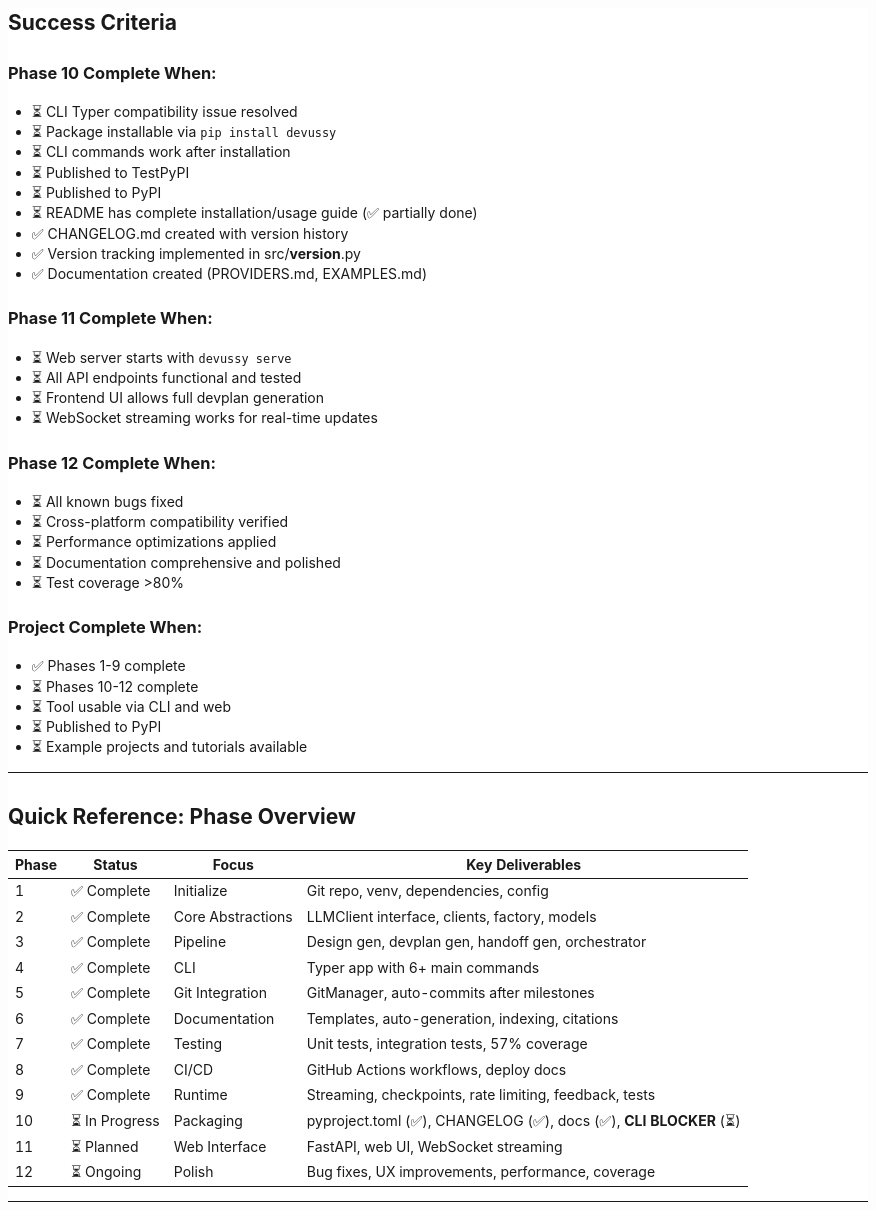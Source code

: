## Success Criteria

### Phase 10 Complete When:
- ⏳ CLI Typer compatibility issue resolved
- ⏳ Package installable via `pip install devussy`
- ⏳ CLI commands work after installation
- ⏳ Published to TestPyPI
- ⏳ Published to PyPI
- ⏳ README has complete installation/usage guide (✅ partially done)
- ✅ CHANGELOG.md created with version history
- ✅ Version tracking implemented in src/__version__.py
- ✅ Documentation created (PROVIDERS.md, EXAMPLES.md)

### Phase 11 Complete When:
- ⏳ Web server starts with `devussy serve`
- ⏳ All API endpoints functional and tested
- ⏳ Frontend UI allows full devplan generation
- ⏳ WebSocket streaming works for real-time updates

### Phase 12 Complete When:
- ⏳ All known bugs fixed
- ⏳ Cross-platform compatibility verified
- ⏳ Performance optimizations applied
- ⏳ Documentation comprehensive and polished
- ⏳ Test coverage >80%

### Project Complete When:
- ✅ Phases 1-9 complete
- ⏳ Phases 10-12 complete
- ⏳ Tool usable via CLI and web
- ⏳ Published to PyPI
- ⏳ Example projects and tutorials available

---

## Quick Reference: Phase Overview

| Phase | Status | Focus | Key Deliverables |
|-------|--------|-------|------------------|
| 1 | ✅ Complete | Initialize | Git repo, venv, dependencies, config |
| 2 | ✅ Complete | Core Abstractions | LLMClient interface, clients, factory, models |
| 3 | ✅ Complete | Pipeline | Design gen, devplan gen, handoff gen, orchestrator |
| 4 | ✅ Complete | CLI | Typer app with 6+ main commands |
| 5 | ✅ Complete | Git Integration | GitManager, auto-commits after milestones |
| 6 | ✅ Complete | Documentation | Templates, auto-generation, indexing, citations |
| 7 | ✅ Complete | Testing | Unit tests, integration tests, 57% coverage |
| 8 | ✅ Complete | CI/CD | GitHub Actions workflows, deploy docs |
| 9 | ✅ Complete | Runtime | Streaming, checkpoints, rate limiting, feedback, tests |
| 10 | ⏳ In Progress | Packaging | pyproject.toml (✅), CHANGELOG (✅), docs (✅), **CLI BLOCKER** (⏳) |
| 11 | ⏳ Planned | Web Interface | FastAPI, web UI, WebSocket streaming |
| 12 | ⏳ Ongoing | Polish | Bug fixes, UX improvements, performance, coverage |

---